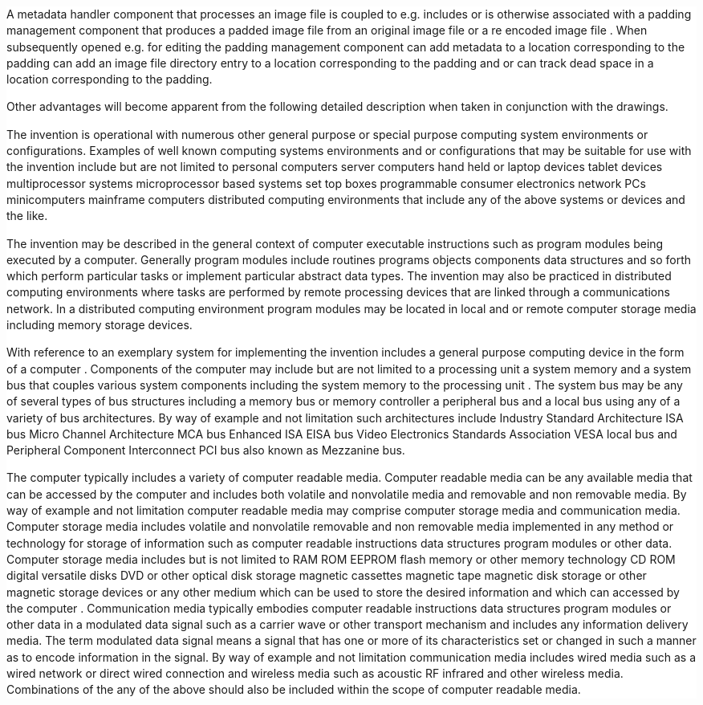 A metadata handler component that processes an image file is coupled to e.g. includes or is otherwise associated with a padding management component that produces a padded image file from an original image file or a re encoded image file . When subsequently opened e.g. for editing the padding management component can add metadata to a location corresponding to the padding can add an image file directory entry to a location corresponding to the padding and or can track dead space in a location corresponding to the padding.

Other advantages will become apparent from the following detailed description when taken in conjunction with the drawings.

The invention is operational with numerous other general purpose or special purpose computing system environments or configurations. Examples of well known computing systems environments and or configurations that may be suitable for use with the invention include but are not limited to personal computers server computers hand held or laptop devices tablet devices multiprocessor systems microprocessor based systems set top boxes programmable consumer electronics network PCs minicomputers mainframe computers distributed computing environments that include any of the above systems or devices and the like.

The invention may be described in the general context of computer executable instructions such as program modules being executed by a computer. Generally program modules include routines programs objects components data structures and so forth which perform particular tasks or implement particular abstract data types. The invention may also be practiced in distributed computing environments where tasks are performed by remote processing devices that are linked through a communications network. In a distributed computing environment program modules may be located in local and or remote computer storage media including memory storage devices.

With reference to an exemplary system for implementing the invention includes a general purpose computing device in the form of a computer . Components of the computer may include but are not limited to a processing unit a system memory and a system bus that couples various system components including the system memory to the processing unit . The system bus may be any of several types of bus structures including a memory bus or memory controller a peripheral bus and a local bus using any of a variety of bus architectures. By way of example and not limitation such architectures include Industry Standard Architecture ISA bus Micro Channel Architecture MCA bus Enhanced ISA EISA bus Video Electronics Standards Association VESA local bus and Peripheral Component Interconnect PCI bus also known as Mezzanine bus.

The computer typically includes a variety of computer readable media. Computer readable media can be any available media that can be accessed by the computer and includes both volatile and nonvolatile media and removable and non removable media. By way of example and not limitation computer readable media may comprise computer storage media and communication media. Computer storage media includes volatile and nonvolatile removable and non removable media implemented in any method or technology for storage of information such as computer readable instructions data structures program modules or other data. Computer storage media includes but is not limited to RAM ROM EEPROM flash memory or other memory technology CD ROM digital versatile disks DVD or other optical disk storage magnetic cassettes magnetic tape magnetic disk storage or other magnetic storage devices or any other medium which can be used to store the desired information and which can accessed by the computer . Communication media typically embodies computer readable instructions data structures program modules or other data in a modulated data signal such as a carrier wave or other transport mechanism and includes any information delivery media. The term modulated data signal means a signal that has one or more of its characteristics set or changed in such a manner as to encode information in the signal. By way of example and not limitation communication media includes wired media such as a wired network or direct wired connection and wireless media such as acoustic RF infrared and other wireless media. Combinations of the any of the above should also be included within the scope of computer readable media.
